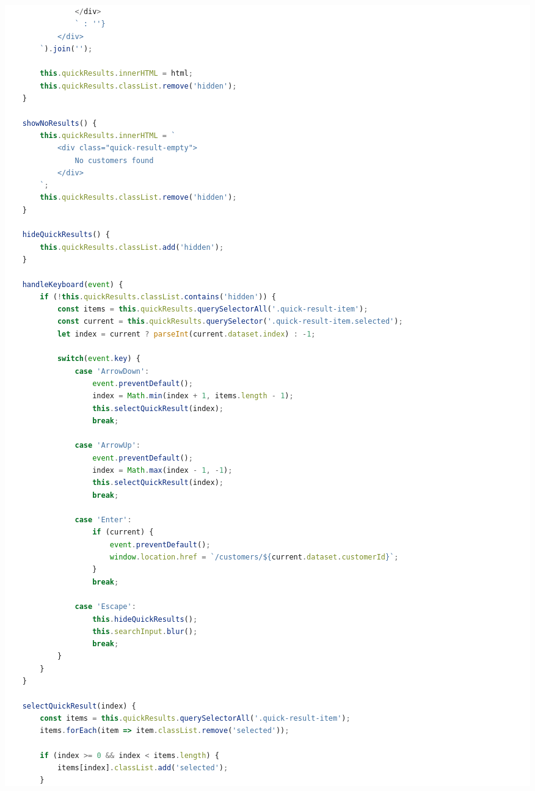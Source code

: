 ```javascript
                </div>
                ` : ''}
            </div>
        `).join('');
        
        this.quickResults.innerHTML = html;
        this.quickResults.classList.remove('hidden');
    }
    
    showNoResults() {
        this.quickResults.innerHTML = `
            <div class="quick-result-empty">
                No customers found
            </div>
        `;
        this.quickResults.classList.remove('hidden');
    }
    
    hideQuickResults() {
        this.quickResults.classList.add('hidden');
    }
    
    handleKeyboard(event) {
        if (!this.quickResults.classList.contains('hidden')) {
            const items = this.quickResults.querySelectorAll('.quick-result-item');
            const current = this.quickResults.querySelector('.quick-result-item.selected');
            let index = current ? parseInt(current.dataset.index) : -1;
            
            switch(event.key) {
                case 'ArrowDown':
                    event.preventDefault();
                    index = Math.min(index + 1, items.length - 1);
                    this.selectQuickResult(index);
                    break;
                    
                case 'ArrowUp':
                    event.preventDefault();
                    index = Math.max(index - 1, -1);
                    this.selectQuickResult(index);
                    break;
                    
                case 'Enter':
                    if (current) {
                        event.preventDefault();
                        window.location.href = `/customers/${current.dataset.customerId}`;
                    }
                    break;
                    
                case 'Escape':
                    this.hideQuickResults();
                    this.searchInput.blur();
                    break;
            }
        }
    }
    
    selectQuickResult(index) {
        const items = this.quickResults.querySelectorAll('.quick-result-item');
        items.forEach(item => item.classList.remove('selected'));
        
        if (index >= 0 && index < items.length) {
            items[index].classList.add('selected');
        }
```